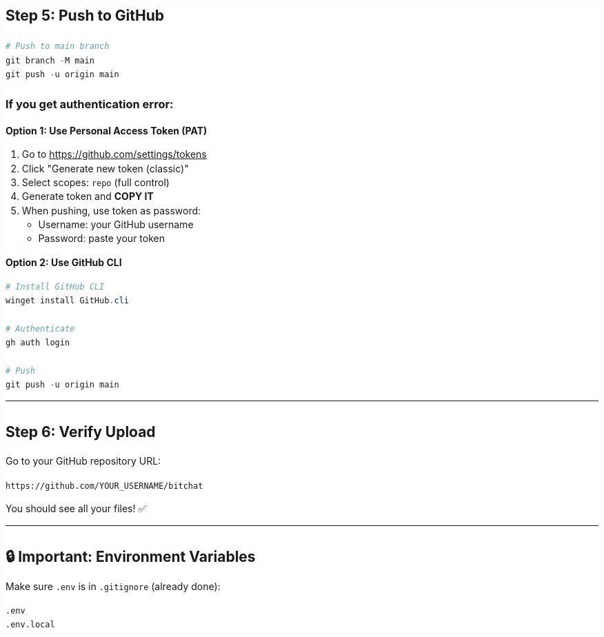 
## Step 5: Push to GitHub

```powershell
# Push to main branch
git branch -M main
git push -u origin main
```

### If you get authentication error:

**Option 1: Use Personal Access Token (PAT)**

1. Go to https://github.com/settings/tokens
2. Click "Generate new token (classic)"
3. Select scopes: `repo` (full control)
4. Generate token and **COPY IT**
5. When pushing, use token as password:
   - Username: your GitHub username
   - Password: paste your token

**Option 2: Use GitHub CLI**

```powershell
# Install GitHub CLI
winget install GitHub.cli

# Authenticate
gh auth login

# Push
git push -u origin main
```

---

## Step 6: Verify Upload

Go to your GitHub repository URL:
```
https://github.com/YOUR_USERNAME/bitchat
```

You should see all your files! ✅

---

## 🔒 Important: Environment Variables

Make sure `.env` is in `.gitignore` (already done):

```gitignore
.env
.env.local
```
